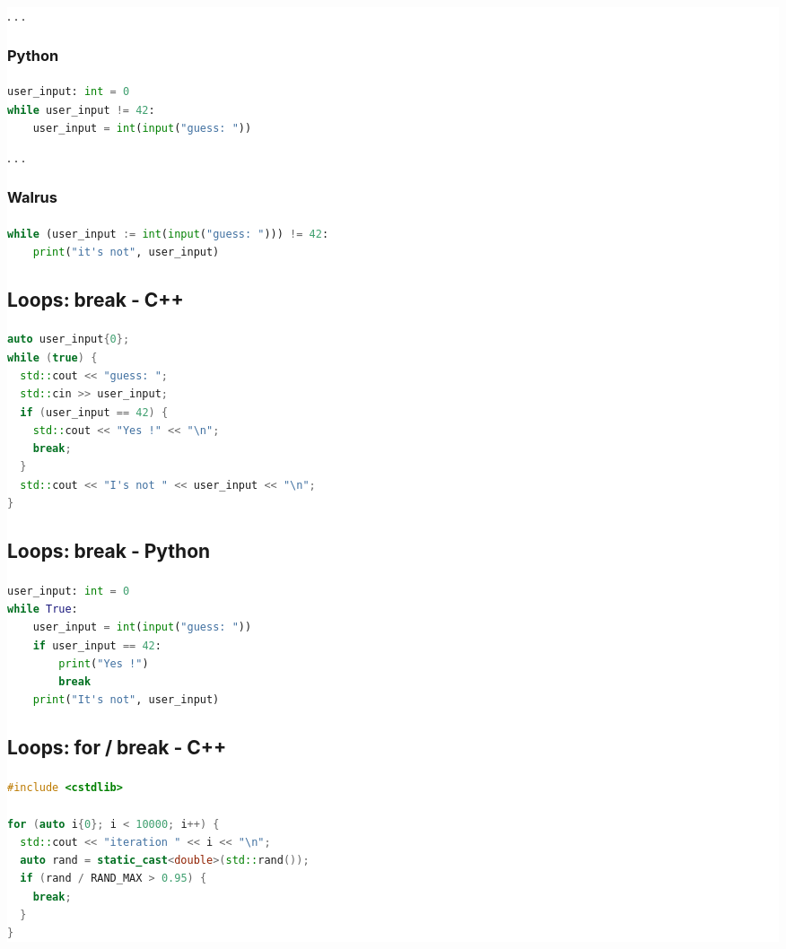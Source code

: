 . . .

### Python

```python
user_input: int = 0
while user_input != 42:
    user_input = int(input("guess: "))
```

. . .

### Walrus

```python
while (user_input := int(input("guess: "))) != 42:
    print("it's not", user_input)
```

## Loops: break - C++

```cpp
auto user_input{0};
while (true) {
  std::cout << "guess: ";
  std::cin >> user_input;
  if (user_input == 42) {
    std::cout << "Yes !" << "\n";
    break;
  }
  std::cout << "I's not " << user_input << "\n";
}
```

## Loops: break - Python

```python
user_input: int = 0
while True:
    user_input = int(input("guess: "))
    if user_input == 42:
        print("Yes !")
        break
    print("It's not", user_input)
```

## Loops: for / break - C++

```cpp
#include <cstdlib>

for (auto i{0}; i < 10000; i++) {
  std::cout << "iteration " << i << "\n";
  auto rand = static_cast<double>(std::rand());
  if (rand / RAND_MAX > 0.95) {
    break;
  }
}
```
